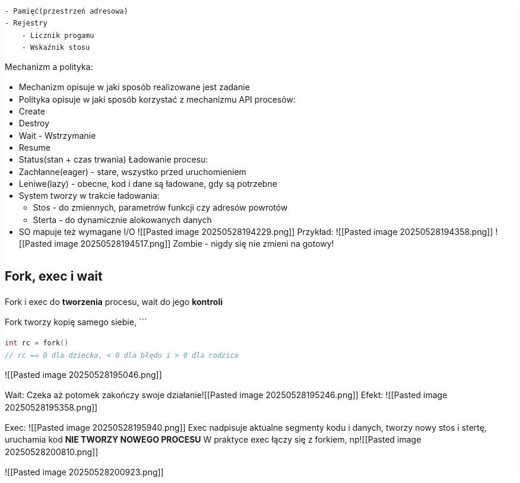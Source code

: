 	- Pamięć(przestrzeń adresowa)
	- Rejestry
		- Licznik progamu
		- Wskaźnik stosu
Mechanizm a polityka:
- Mechanizm opisuje w jaki sposób realizowane jest zadanie
- Polityka opisuje w jaki sposób korzystać z mechanizmu
API procesów:
- Create
- Destroy
- Wait - Wstrzymanie
- Resume
- Status(stan + czas trwania)
Ładowanie procesu:
- Zachłanne(eager) - stare, wszystko przed uruchomieniem
- Leniwe(lazy) - obecne, kod i dane są ładowane, gdy są potrzebne
- System tworzy w trakcie ładowania:
	- Stos - do zmiennych, parametrów funkcji czy adresów powrotów
	- Sterta - do dynamicznie alokowanych danych
- SO mapuje też wymagane I/O
![[Pasted image 20250528194229.png]]
Przykład:
![[Pasted image 20250528194358.png]]
![[Pasted image 20250528194517.png]]
Zombie - nigdy się nie zmieni na gotowy!

## Fork, exec i wait 
Fork i exec do **tworzenia** procesu, wait do jego **kontroli**

Fork tworzy kopię samego siebie, ```
```c++
int rc = fork()
// rc == 0 dla dziecka, < 0 dla błędu i > 0 dla rodzica
```

![[Pasted image 20250528195046.png]]

Wait:
Czeka aż potomek zakończy swoje działanie![[Pasted image 20250528195246.png]]
Efekt:
![[Pasted image 20250528195358.png]]

Exec:
![[Pasted image 20250528195940.png]]
Exec nadpisuje aktualne segmenty kodu i danych, tworzy nowy stos i stertę, uruchamia kod
**NIE TWORZY NOWEGO PROCESU**
W praktyce exec łączy się z forkiem, np![[Pasted image 20250528200810.png]]

![[Pasted image 20250528200923.png]]
